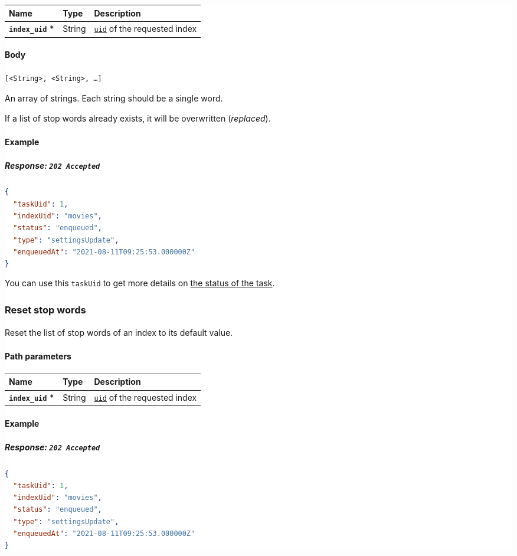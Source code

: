 | Name              | Type   | Description                                                               |
| :---------------- | :----- | :------------------------------------------------------------------------ |
| **`index_uid`** * | String | [`uid`](/learn/core_concepts/indexes.md#index-uid) of the requested index |

#### Body

```
[<String>, <String>, …]
```

An array of strings. Each string should be a single word.

If a list of stop words already exists, it will be overwritten (_replaced_).

#### Example

<CodeSamples id="update_stop_words_1" />

##### Response: `202 Accepted`

```json
{
  "taskUid": 1,
  "indexUid": "movies",
  "status": "enqueued",
  "type": "settingsUpdate",
  "enqueuedAt": "2021-08-11T09:25:53.000000Z"
}
```

You can use this `taskUid` to get more details on [the status of the task](/reference/api/tasks.md#get-one-task).

### Reset stop words

<RouteHighlighter method="DELETE" route="/indexes/{index_uid}/settings/stop-words" />

Reset the list of stop words of an index to its default value.

#### Path parameters

| Name              | Type   | Description                                                               |
| :---------------- | :----- | :------------------------------------------------------------------------ |
| **`index_uid`** * | String | [`uid`](/learn/core_concepts/indexes.md#index-uid) of the requested index |

#### Example

<CodeSamples id="reset_stop_words_1" />

##### Response: `202 Accepted`

```json
{
  "taskUid": 1,
  "indexUid": "movies",
  "status": "enqueued",
  "type": "settingsUpdate",
  "enqueuedAt": "2021-08-11T09:25:53.000000Z"
}
```

